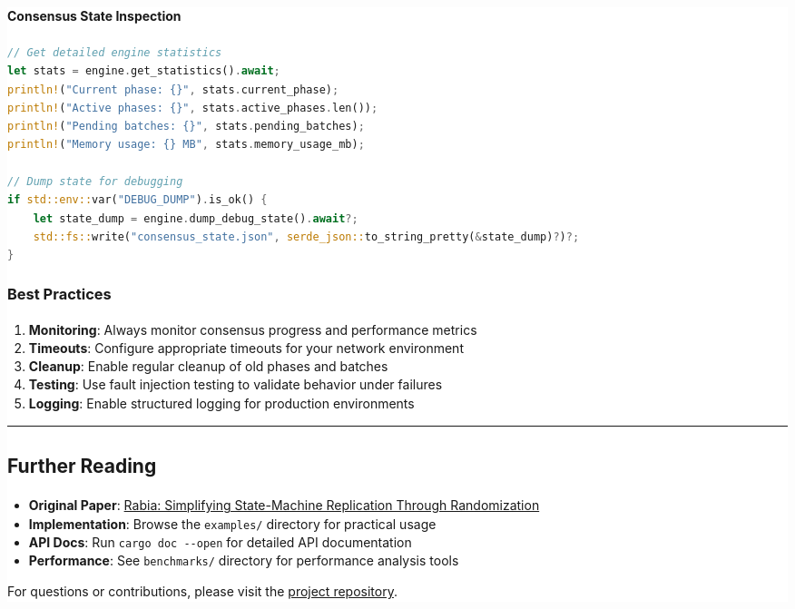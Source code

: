 #### Consensus State Inspection  
```rust
// Get detailed engine statistics
let stats = engine.get_statistics().await;
println!("Current phase: {}", stats.current_phase);
println!("Active phases: {}", stats.active_phases.len());
println!("Pending batches: {}", stats.pending_batches);
println!("Memory usage: {} MB", stats.memory_usage_mb);

// Dump state for debugging
if std::env::var("DEBUG_DUMP").is_ok() {
    let state_dump = engine.dump_debug_state().await?;
    std::fs::write("consensus_state.json", serde_json::to_string_pretty(&state_dump)?)?;
}
```

### Best Practices

1. **Monitoring**: Always monitor consensus progress and performance metrics
2. **Timeouts**: Configure appropriate timeouts for your network environment  
3. **Cleanup**: Enable regular cleanup of old phases and batches
4. **Testing**: Use fault injection testing to validate behavior under failures
5. **Logging**: Enable structured logging for production environments

---

## Further Reading

- **Original Paper**: [Rabia: Simplifying State-Machine Replication Through Randomization](https://www.cs.cornell.edu/~rvr/papers/rabia.pdf)
- **Implementation**: Browse the `examples/` directory for practical usage
- **API Docs**: Run `cargo doc --open` for detailed API documentation
- **Performance**: See `benchmarks/` directory for performance analysis tools

For questions or contributions, please visit the [project repository](https://github.com/rabia-rs/rabia).